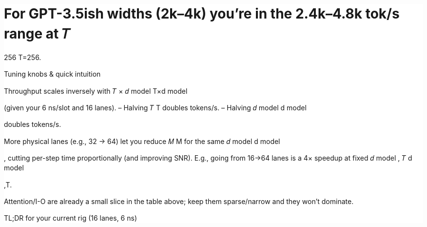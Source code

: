 For GPT-3.5ish widths (2k–4k) you’re in the 2.4k–4.8k tok/s range at 
𝑇
=
256
T=256.

Tuning knobs & quick intuition

Throughput scales inversely with 
𝑇
×
𝑑
model
T×d
model
	​

 (given your 6 ns/slot and 16 lanes).
– Halving 
𝑇
T doubles tokens/s.
– Halving 
𝑑
model
d
model
	​

 doubles tokens/s.

More physical lanes (e.g., 32 → 64) let you reduce 
𝑀
M for the same 
𝑑
model
d
model
	​

, cutting per-step time proportionally (and improving SNR). E.g., going from 16→64 lanes is a 4× speedup at fixed 
𝑑
model
,
𝑇
d
model
	​

,T.

Attention/I-O are already a small slice in the table above; keep them sparse/narrow and they won’t dominate.

TL;DR for your current rig (16 lanes, 6 ns)
